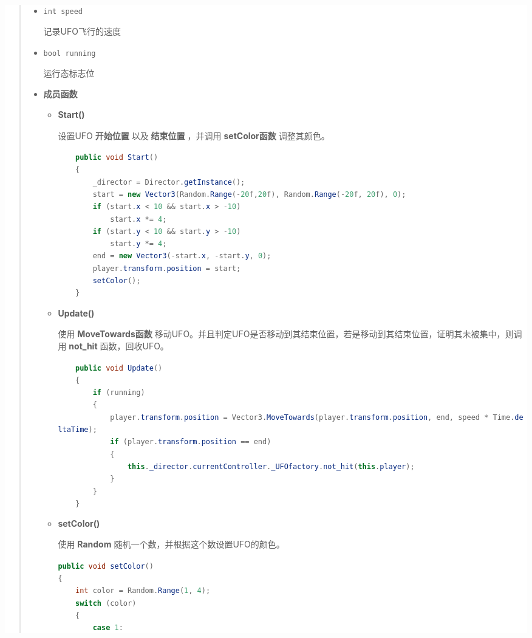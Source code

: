 >
>   - `int speed`
>
>     记录UFO飞行的速度
>
>   - `bool running`
>
>     运行态标志位
>
> - **成员函数**
>
>   - **Start()**
>
>     设置UFO **开始位置** 以及 **结束位置** ，并调用 **setColor函数** 调整其颜色。
>
>     ```c#
>         public void Start()
>         {
>             _director = Director.getInstance();
>             start = new Vector3(Random.Range(-20f,20f), Random.Range(-20f, 20f), 0);
>             if (start.x < 10 && start.x > -10)
>                 start.x *= 4;
>             if (start.y < 10 && start.y > -10)
>                 start.y *= 4;
>             end = new Vector3(-start.x, -start.y, 0);
>             player.transform.position = start;
>             setColor();
>         }
>     ```
>
>     
>
>   - **Update()**
>
>     使用 **MoveTowards函数** 移动UFO。并且判定UFO是否移动到其结束位置，若是移动到其结束位置，证明其未被集中，则调用 **not_hit** 函数，回收UFO。
>
>     ```c#
>         public void Update()
>         {
>             if (running)
>             {
>                 player.transform.position = Vector3.MoveTowards(player.transform.position, end, speed * Time.deltaTime);
>                 if (player.transform.position == end)
>                 {
>                     this._director.currentController._UFOfactory.not_hit(this.player);   
>                 }
>             }
>         }
>     ```
>
>     
>
>   - **setColor()**
>
>     使用 **Random** 随机一个数，并根据这个数设置UFO的颜色。
>
>     ```c#
>     public void setColor()
>     {
>         int color = Random.Range(1, 4);
>         switch (color)
>         {
>             case 1:
